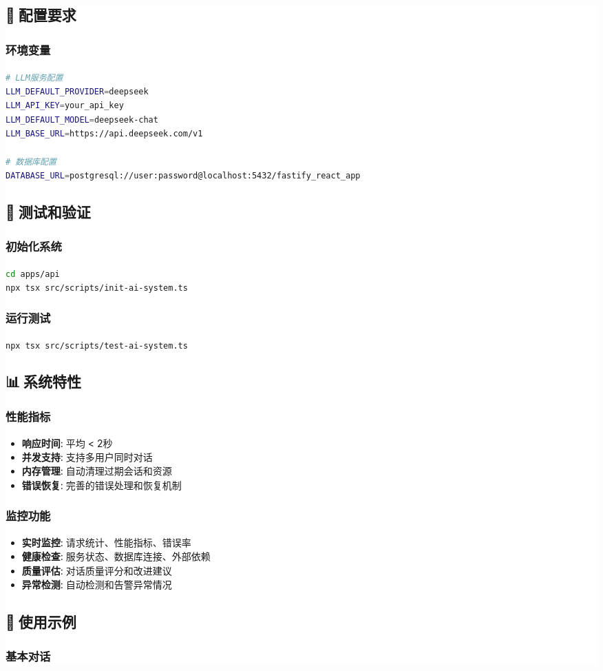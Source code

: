 ## 🔧 配置要求

### 环境变量

```bash
# LLM服务配置
LLM_DEFAULT_PROVIDER=deepseek
LLM_API_KEY=your_api_key
LLM_DEFAULT_MODEL=deepseek-chat
LLM_BASE_URL=https://api.deepseek.com/v1

# 数据库配置
DATABASE_URL=postgresql://user:password@localhost:5432/fastify_react_app
```

## 🧪 测试和验证

### 初始化系统

```bash
cd apps/api
npx tsx src/scripts/init-ai-system.ts
```

### 运行测试

```bash
npx tsx src/scripts/test-ai-system.ts
```

## 📊 系统特性

### 性能指标

- **响应时间**: 平均 < 2秒
- **并发支持**: 支持多用户同时对话
- **内存管理**: 自动清理过期会话和资源
- **错误恢复**: 完善的错误处理和恢复机制

### 监控功能

- **实时监控**: 请求统计、性能指标、错误率
- **健康检查**: 服务状态、数据库连接、外部依赖
- **质量评估**: 对话质量评分和改进建议
- **异常检测**: 自动检测和告警异常情况

## 🎯 使用示例

### 基本对话
